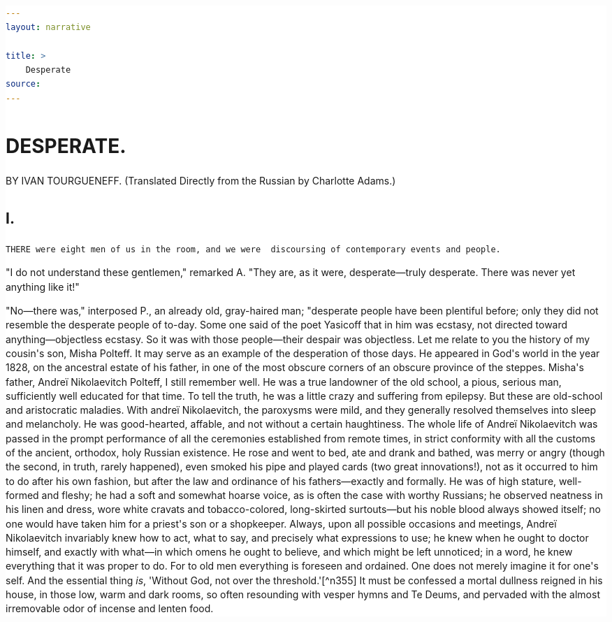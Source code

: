 ```yaml
---
layout: narrative

title: >
    Desperate
source: 
---
```


                     
# DESPERATE.
   BY IVAN TOURGUENEFF.
  (Translated Directly from the Russian by Charlotte Adams.)  

    
## I.


    THERE were eight men of us in the room, and we were  discoursing of contemporary events and people.  

"I do not understand these gentlemen," remarked A.  "They are,  as it were, desperate—truly desperate.  There was never yet  anything like it!"  

"No—there was," interposed P., an already old, gray-haired  man; "desperate people have been plentiful before; only they did  not resemble the desperate people of to-day.  Some one said of the  poet Yasicoff that in him was ecstasy, not directed toward  anything—objectless ecstasy.  So it was with those people—their  despair was objectless.  Let me relate to you the history of my  cousin's son, Misha Polteff.  It may serve as an example of the  desperation of those days.  He appeared in God's world in the year  1828, on the ancestral estate of his father, in one of the most  obscure corners of an obscure province of the steppes.  Misha's  father, Andreï Nikolaevitch Polteff, I still remember well.   He was a true landowner of the old school, a pious, serious man,  sufficiently well educated for that time.  To tell the truth, he  was a little crazy and suffering from epilepsy.  But these are old-school and aristocratic maladies.  With andreï Nikolaevitch,  the paroxysms were mild, and they generally resolved themselves  into sleep and melancholy.  He was good-hearted, affable, and not  without a certain haughtiness.  The whole life of Andreï  Nikolaevitch was passed in the prompt performance of all the  ceremonies established from remote times, in strict conformity with  all the customs of the ancient, orthodox, holy Russian existence.   He rose and went to bed, ate and drank and bathed, was merry or  angry (though the second, in truth, rarely happened), even smoked  his pipe and played cards (two great innovations!), not as it  occurred to him to do after his own fashion, but after the law and  ordinance of his fathers—exactly and formally.  He was of high  stature, well-formed and fleshy; he had a soft and somewhat hoarse  voice, as is often the case with worthy Russians; he observed  neatness in his linen and dress, wore white cravats and tobacco-colored, long-skirted surtouts—but his noble blood always showed  itself; no one would have taken him for a priest's son or a  shopkeeper.  Always, upon all possible occasions and meetings,  Andreï Nikolaevitch invariably knew how to act, what to say,  and precisely what expressions to use; he knew when he ought to  doctor himself, and exactly with what—in which omens he ought to  believe, and which might be left unnoticed; in a word, he knew  everything that it was proper to do.  For to old men everything is  foreseen and ordained.  One does not merely imagine it for one's  self.  And the essential thing *is*,  'Without God, not over the threshold.'[^n355]    It must be confessed a mortal dullness reigned in  his house, in those low, warm and dark rooms, so often resounding  with vesper hymns and Te Deums, and pervaded with the almost  irremovable odor of incense and lenten food.  


   [^n337]: [note] Seventy English feet. 